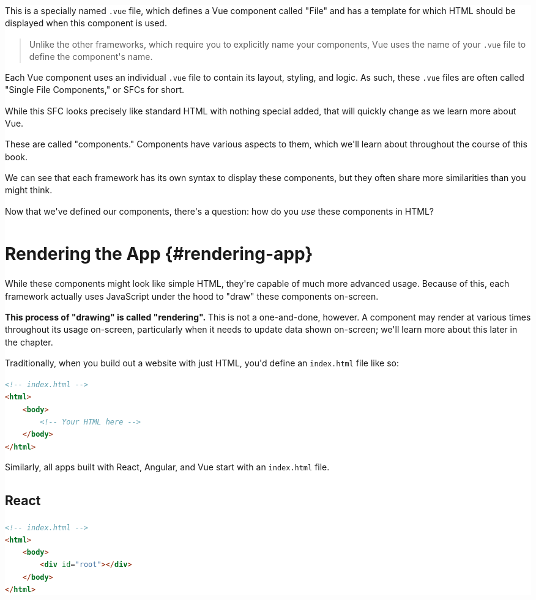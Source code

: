 This is a specially named `.vue` file, which defines a Vue component called "File" and has a template for which HTML should be displayed when this component is used.

> Unlike the other frameworks, which require you to explicitly name your components, Vue uses the name of your `.vue` file to define the component's name.

Each Vue component uses an individual `.vue` file to contain its layout, styling, and logic. As such, these `.vue` files are often called "Single File Components," or SFCs for short.

While this SFC looks precisely like standard HTML with nothing special added, that will quickly change as we learn more about Vue.



These are called "components." Components have various aspects to them, which we'll learn about throughout the course of this book.

We can see that each framework has its own syntax to display these components, but they often share more similarities than you might think.

Now that we've defined our components, there's a question: how do you _use_ these components in HTML?

# Rendering the App {#rendering-app}

While these components might look like simple HTML, they're capable of much more advanced usage. Because of this, each framework actually uses JavaScript under the hood to "draw" these components on-screen.

**This process of "drawing" is called "rendering".** This is not a one-and-done, however. A component may render at various times throughout its usage on-screen, particularly when it needs to update data shown on-screen; we'll learn more about this later in the chapter.

Traditionally, when you build out a website with just HTML, you'd define an `index.html` file like so:

```html
<!-- index.html -->
<html>
	<body>
		<!-- Your HTML here -->
	</body>
</html>
```

Similarly, all apps built with React, Angular, and Vue start with an `index.html` file.



## React

```html
<!-- index.html -->
<html>
	<body>
		<div id="root"></div>
	</body>
</html>
```
